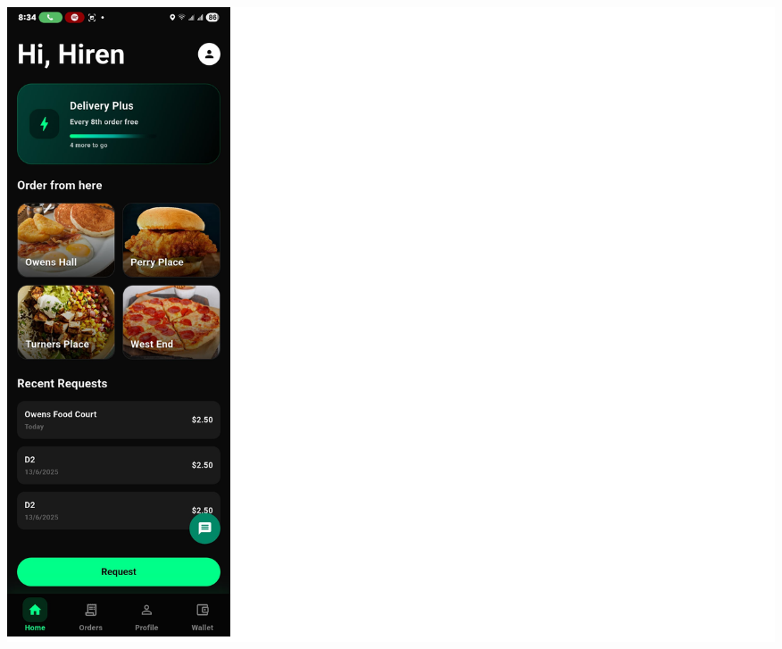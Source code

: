 <img src="assets/images/screenshot_home.jpg" alt="Home Screen - Order from Campus Locations" width="250"/>

